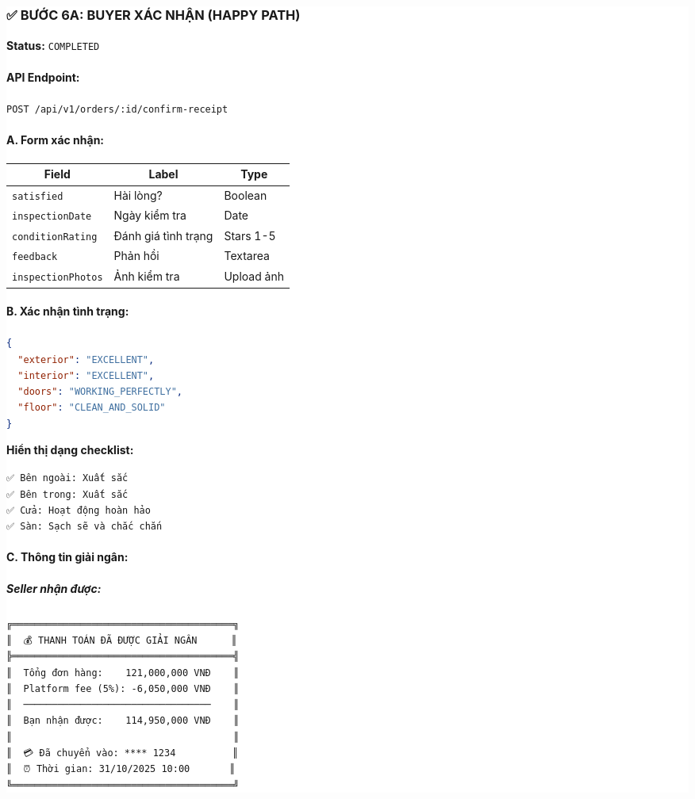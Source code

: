 
### ✅ BƯỚC 6A: BUYER XÁC NHẬN (HAPPY PATH)
**Status:** `COMPLETED`

#### API Endpoint:
```
POST /api/v1/orders/:id/confirm-receipt
```

#### A. Form xác nhận:
| Field | Label | Type |
|-------|-------|------|
| `satisfied` | Hài lòng? | Boolean |
| `inspectionDate` | Ngày kiểm tra | Date |
| `conditionRating` | Đánh giá tình trạng | Stars 1-5 |
| `feedback` | Phản hồi | Textarea |
| `inspectionPhotos` | Ảnh kiểm tra | Upload ảnh |

#### B. Xác nhận tình trạng:
```json
{
  "exterior": "EXCELLENT",
  "interior": "EXCELLENT",
  "doors": "WORKING_PERFECTLY",
  "floor": "CLEAN_AND_SOLID"
}
```

**Hiển thị dạng checklist:**
```
✅ Bên ngoài: Xuất sắc
✅ Bên trong: Xuất sắc
✅ Cửa: Hoạt động hoàn hảo
✅ Sàn: Sạch sẽ và chắc chắn
```

#### C. Thông tin giải ngân:

##### **Seller nhận được:**
```
╔═══════════════════════════════════════╗
║  💰 THANH TOÁN ĐÃ ĐƯỢC GIẢI NGÂN      ║
╠═══════════════════════════════════════╣
║  Tổng đơn hàng:    121,000,000 VNĐ    ║
║  Platform fee (5%): -6,050,000 VNĐ    ║
║  ─────────────────────────────────    ║
║  Bạn nhận được:    114,950,000 VNĐ    ║
║                                       ║
║  💳 Đã chuyển vào: **** 1234          ║
║  ⏰ Thời gian: 31/10/2025 10:00       ║
╚═══════════════════════════════════════╝
```
